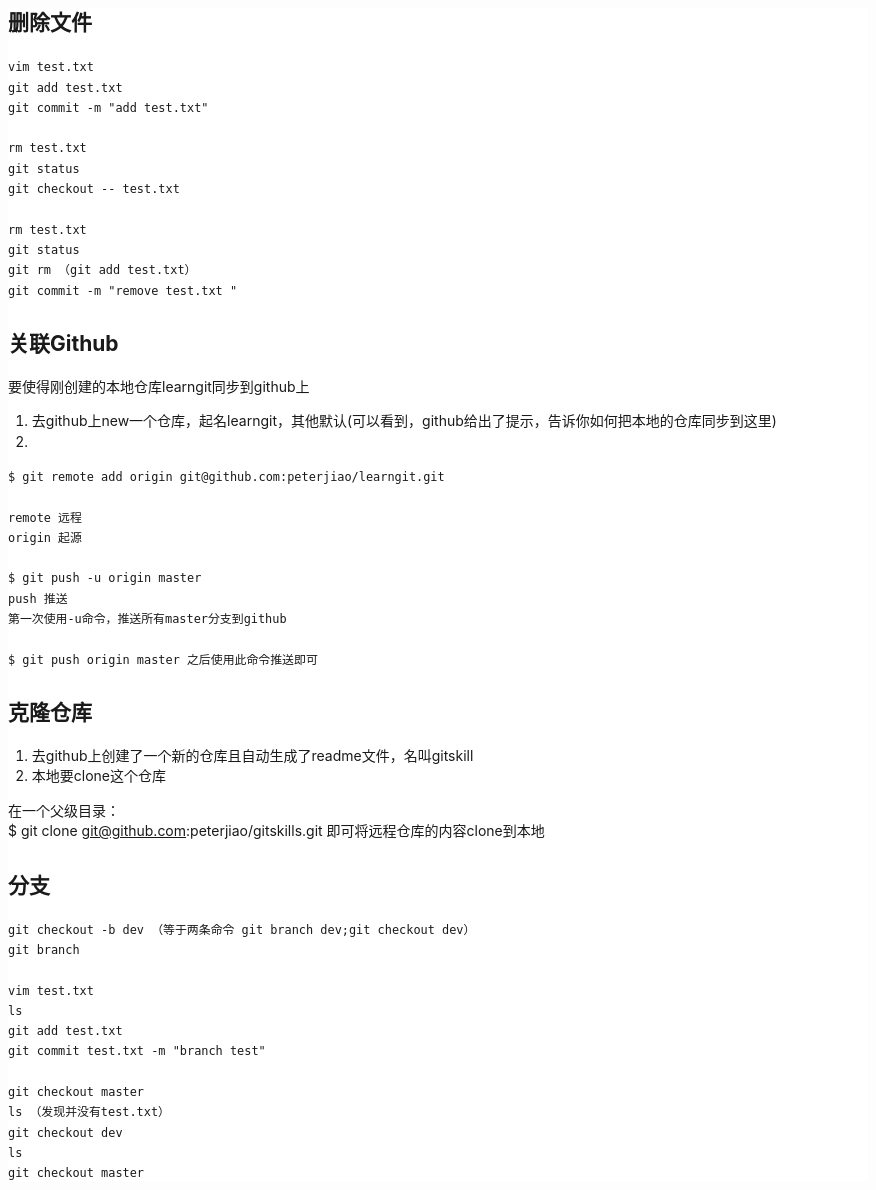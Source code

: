 ## 删除文件 
	vim test.txt
	git add test.txt
	git commit -m "add test.txt" 
	
	rm test.txt 
	git status 
	git checkout -- test.txt 
	
	rm test.txt 
	git status 
	git rm （git add test.txt）
	git commit -m "remove test.txt "
	
## 关联Github 
要使得刚创建的本地仓库learngit同步到github上
1. 去github上new一个仓库，起名learngit，其他默认(可以看到，github给出了提示，告诉你如何把本地的仓库同步到这里)  
2.  
	
	$ git remote add origin git@github.com:peterjiao/learngit.git 
	
	remote 远程
	origin 起源 
	
	$ git push -u origin master 
	push 推送  
	第一次使用-u命令，推送所有master分支到github 
	
	$ git push origin master 之后使用此命令推送即可 

## 克隆仓库 
1. 去github上创建了一个新的仓库且自动生成了readme文件，名叫gitskill 
2. 本地要clone这个仓库 

在一个父级目录：  
$ git clone git@github.com:peterjiao/gitskills.git 
即可将远程仓库的内容clone到本地 

## 分支 
	git checkout -b dev （等于两条命令 git branch dev;git checkout dev） 
	git branch 
	
	vim test.txt 
	ls
	git add test.txt 
	git commit test.txt -m "branch test" 
	
	git checkout master 
	ls （发现并没有test.txt） 
	git checkout dev
	ls
	git checkout master 
	